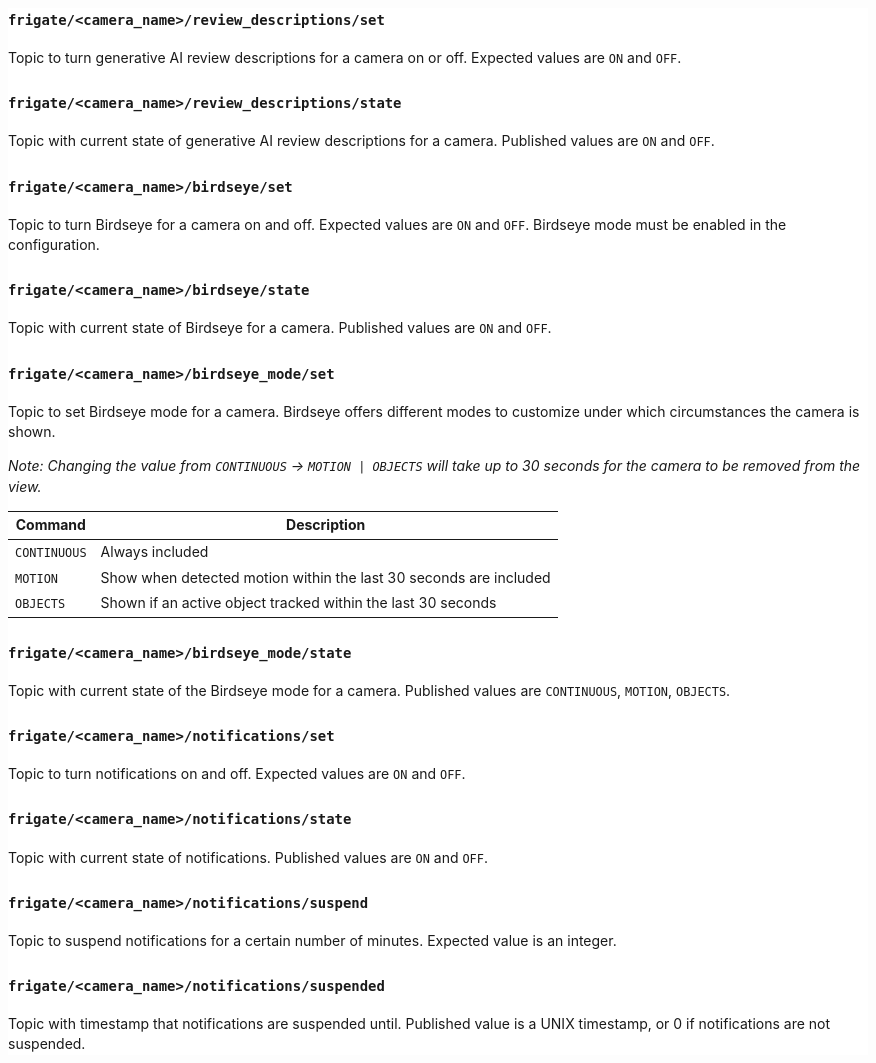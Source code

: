 ### `frigate/<camera_name>/review_descriptions/set`

Topic to turn generative AI review descriptions for a camera on or off. Expected values are `ON` and `OFF`.

### `frigate/<camera_name>/review_descriptions/state`

Topic with current state of generative AI review descriptions for a camera. Published values are `ON` and `OFF`.

### `frigate/<camera_name>/birdseye/set`

Topic to turn Birdseye for a camera on and off. Expected values are `ON` and `OFF`. Birdseye mode
must be enabled in the configuration.

### `frigate/<camera_name>/birdseye/state`

Topic with current state of Birdseye for a camera. Published values are `ON` and `OFF`.

### `frigate/<camera_name>/birdseye_mode/set`

Topic to set Birdseye mode for a camera. Birdseye offers different modes to customize under which circumstances the camera is shown.

_Note: Changing the value from `CONTINUOUS` -> `MOTION | OBJECTS` will take up to 30 seconds for
the camera to be removed from the view._

| Command      | Description                                                       |
| ------------ | ----------------------------------------------------------------- |
| `CONTINUOUS` | Always included                                                   |
| `MOTION`     | Show when detected motion within the last 30 seconds are included |
| `OBJECTS`    | Shown if an active object tracked within the last 30 seconds      |

### `frigate/<camera_name>/birdseye_mode/state`

Topic with current state of the Birdseye mode for a camera. Published values are `CONTINUOUS`, `MOTION`, `OBJECTS`.

### `frigate/<camera_name>/notifications/set`

Topic to turn notifications on and off. Expected values are `ON` and `OFF`.

### `frigate/<camera_name>/notifications/state`

Topic with current state of notifications. Published values are `ON` and `OFF`.

### `frigate/<camera_name>/notifications/suspend`

Topic to suspend notifications for a certain number of minutes. Expected value is an integer.

### `frigate/<camera_name>/notifications/suspended`

Topic with timestamp that notifications are suspended until. Published value is a UNIX timestamp, or 0 if notifications are not suspended.
